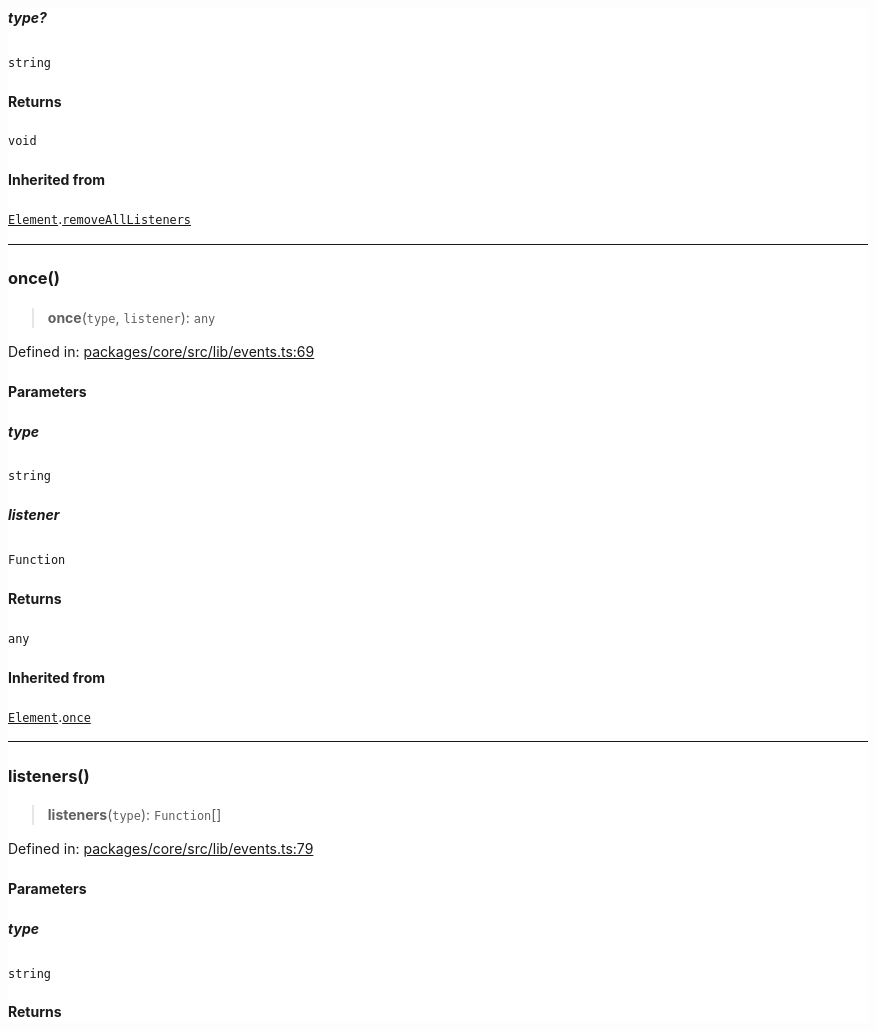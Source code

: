 ##### type?

`string`

#### Returns

`void`

#### Inherited from

[`Element`](widgets.element.Class.Element.md).[`removeAllListeners`](widgets.element.Class.Element.md#removealllisteners)

***

### once()

> **once**(`type`, `listener`): `any`

Defined in: [packages/core/src/lib/events.ts:69](https://github.com/vdeantoni/unblessed/blob/cda5e27f3d59c079a4be779247045dff26f0e9d3/packages/core/src/lib/events.ts#L69)

#### Parameters

##### type

`string`

##### listener

`Function`

#### Returns

`any`

#### Inherited from

[`Element`](widgets.element.Class.Element.md).[`once`](widgets.element.Class.Element.md#once)

***

### listeners()

> **listeners**(`type`): `Function`[]

Defined in: [packages/core/src/lib/events.ts:79](https://github.com/vdeantoni/unblessed/blob/cda5e27f3d59c079a4be779247045dff26f0e9d3/packages/core/src/lib/events.ts#L79)

#### Parameters

##### type

`string`

#### Returns
